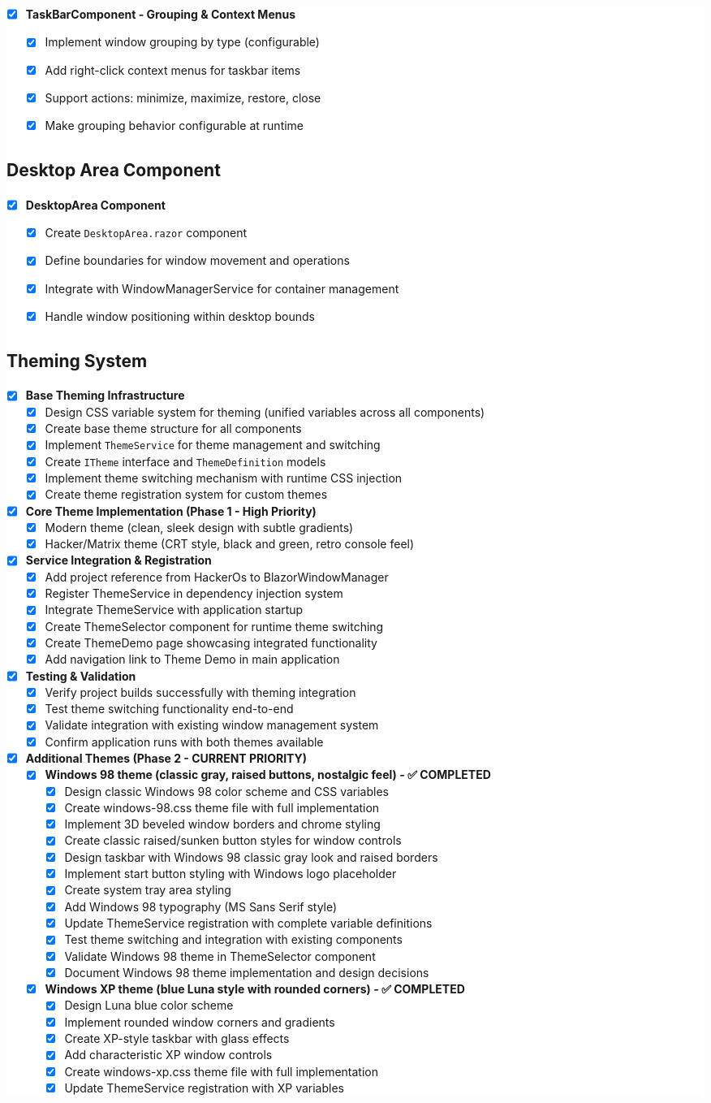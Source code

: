 - [x] **TaskBarComponent - Grouping & Context Menus**
  - [x] Implement window grouping by type (configurable)
  - [x] Add right-click context menus for taskbar items
  - [x] Support actions: minimize, maximize, restore, close
  - [x] Make grouping behavior configurable at runtime


## Desktop Area Component

- [x] **DesktopArea Component**
  - [x] Create `DesktopArea.razor` component
  - [x] Define boundaries for window movement and operations
  - [x] Integrate with WindowManagerService for container management
  - [x] Handle window positioning within desktop bounds



## Theming System

- [x] **Base Theming Infrastructure**
  - [x] Design CSS variable system for theming (unified variables across all components)
  - [x] Create base theme structure for all components
  - [x] Implement `ThemeService` for theme management and switching
  - [x] Create `ITheme` interface and `ThemeDefinition` models
  - [x] Implement theme switching mechanism with runtime CSS injection
  - [x] Create theme registration system for custom themes

- [x] **Core Theme Implementation (Phase 1 - High Priority)**
  - [x] Modern theme (clean, sleek design with subtle gradients)
  - [x] Hacker/Matrix theme (CRT style, black and green, retro console feel)

- [x] **Service Integration & Registration**
  - [x] Add project reference from HackerOs to BlazorWindowManager
  - [x] Register ThemeService in dependency injection system
  - [x] Integrate ThemeService with application startup
  - [x] Create ThemeSelector component for runtime theme switching
  - [x] Create ThemeDemo page showcasing integrated functionality
  - [x] Add navigation link to Theme Demo in main application

- [x] **Testing & Validation**
  - [x] Verify project builds successfully with theming integration
  - [x] Test theme switching functionality end-to-end
  - [x] Validate integration with existing window management system
  - [x] Confirm application runs with both themes available

- [x] **Additional Themes (Phase 2 - CURRENT PRIORITY)**
  - [x] **Windows 98 theme (classic gray, raised buttons, nostalgic feel) - ✅ COMPLETED**
    - [x] Design classic Windows 98 color scheme and CSS variables
    - [x] Create windows-98.css theme file with full implementation
    - [x] Implement 3D beveled window borders and chrome styling
    - [x] Create classic raised/sunken button styles for window controls
    - [x] Design taskbar with Windows 98 classic gray look and raised borders
    - [x] Implement start button styling with Windows logo placeholder
    - [x] Create system tray area styling
    - [x] Add Windows 98 typography (MS Sans Serif style)
    - [x] Update ThemeService registration with complete variable definitions
    - [x] Test theme switching and integration with existing components
    - [x] Validate Windows 98 theme in ThemeSelector component
    - [x] Document Windows 98 theme implementation and design decisions
  - [x] **Windows XP theme (blue Luna style with rounded corners) - ✅ COMPLETED**
    - [x] Design Luna blue color scheme
    - [x] Implement rounded window corners and gradients
    - [x] Create XP-style taskbar with glass effects
    - [x] Add characteristic XP window controls
    - [x] Create windows-xp.css theme file with full implementation
    - [x] Update ThemeService registration with XP variables